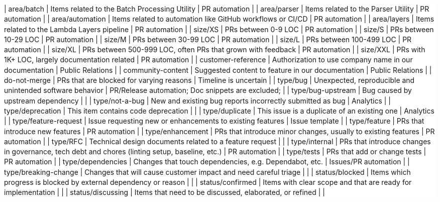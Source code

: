 | area/batch                             | Items related to the Batch Processing Utility                                                  | PR automation                                                   |
| area/parser                            | Items related to the Parser Utility                                                            | PR automation                                                   |
| area/automation                        | Items related to automation like GitHub workflows or CI/CD                                     | PR automation                                                   |
| area/layers                            | Items related to the Lambda Layers pipeline                                                    | PR automation                                                   |
| size/XS                                | PRs between 0-9 LOC                                                                            | PR automation                                                   |
| size/S                                 | PRs between 10-29 LOC                                                                          | PR automation                                                   |
| size/M                                 | PRs between 30-99 LOC                                                                          | PR automation                                                   |
| size/L                                 | PRs between 100-499 LOC                                                                        | PR automation                                                   |
| size/XL                                | PRs between 500-999 LOC, often PRs that grown with feedback                                    | PR automation                                                   |
| size/XXL                               | PRs with 1K+ LOC, largely documentation related                                                | PR automation                                                   |
| customer-reference                     | Authorization to use company name in our documentation                                         | Public Relations                                                |
| community-content                      | Suggested content to feature in our documentation                                              | Public Relations                                                |
| do-not-merge                           | PRs that are blocked for varying reasons                                                       | Timeline is uncertain                                           |
| type/bug                               | Unexpected, reproducible and unintended software behavior                                      | PR/Release automation; Doc snippets are excluded;               |
| type/bug-upstream                      | Bug caused by upstream dependency                                                              |                                                                 |
| type/not-a-bug                         | New and existing bug reports incorrectly submitted as bug                                      | Analytics                                                       |
| type/deprecation                       | This item contains code deprecation                                                            |                                                                 |
| type/duplicate                         | This issue is a duplicate of an existing one                                                   | Analytics                                                       |
| type/feature-request                   | Issue requesting new or enhancements to existing features                                      | Issue template                                                  |
| type/feature                           | PRs that introduce new features                                                                | PR automation                                                   |
| type/enhancement                       | PRs that introduce minor changes, usually to existing features                                 | PR automation                                                   |
| type/RFC                               | Technical design documents related to a feature request                                        |                                                                 |
| type/internal                          | PRs that introduce changes in governance, tech debt and chores (linting setup, baseline, etc.) | PR automation                                                   |
| type/tests                             | PRs that add or change tests                                                                   | PR automation                                                   |
| type/dependencies                      | Changes that touch dependencies, e.g. Dependabot, etc.                                         | Issues/PR automation                                            |
| type/breaking-change                   | Changes that will cause customer impact and need careful triage                                |                                                                 |
| status/blocked                         | Items which progress is blocked by external dependency or reason                               |                                                                 |
| status/confirmed                       | Items with clear scope and that are ready for implementation                                   |                                                                 |
| status/discussing                      | Items that need to be discussed, elaborated, or refined                                        |                                                                 |